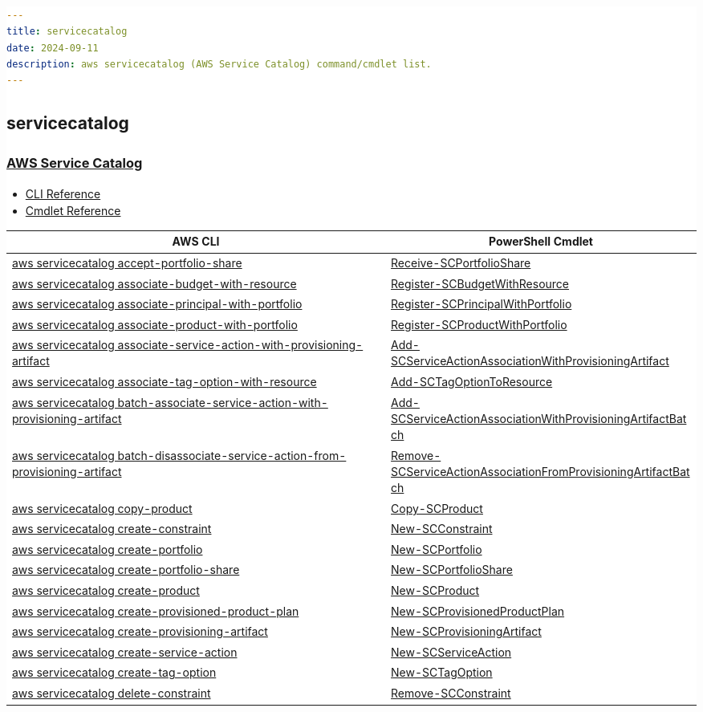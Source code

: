 ```yaml
---
title: servicecatalog
date: 2024-09-11
description: aws servicecatalog (AWS Service Catalog) command/cmdlet list.
---
```


## servicecatalog

### [AWS Service Catalog](https://aws.amazon.com/servicecatalog/)

* [CLI Reference](https://awscli.amazonaws.com/v2/documentation/api/latest/reference/servicecatalog/index.html)
* [Cmdlet Reference](https://docs.aws.amazon.com/powershell/latest/reference/items/AWS_Service_Catalog_cmdlets.html)

|AWS CLI|PowerShell Cmdlet|
|----|----|
|[aws servicecatalog accept-portfolio-share](https://awscli.amazonaws.com/v2/documentation/api/latest/reference/servicecatalog/accept-portfolio-share.html)|[Receive-SCPortfolioShare](https://docs.aws.amazon.com/powershell/latest/reference/items/Receive-SCPortfolioShare.html)|
|[aws servicecatalog associate-budget-with-resource](https://awscli.amazonaws.com/v2/documentation/api/latest/reference/servicecatalog/associate-budget-with-resource.html)|[Register-SCBudgetWithResource](https://docs.aws.amazon.com/powershell/latest/reference/items/Register-SCBudgetWithResource.html)|
|[aws servicecatalog associate-principal-with-portfolio](https://awscli.amazonaws.com/v2/documentation/api/latest/reference/servicecatalog/associate-principal-with-portfolio.html)|[Register-SCPrincipalWithPortfolio](https://docs.aws.amazon.com/powershell/latest/reference/items/Register-SCPrincipalWithPortfolio.html)|
|[aws servicecatalog associate-product-with-portfolio](https://awscli.amazonaws.com/v2/documentation/api/latest/reference/servicecatalog/associate-product-with-portfolio.html)|[Register-SCProductWithPortfolio](https://docs.aws.amazon.com/powershell/latest/reference/items/Register-SCProductWithPortfolio.html)|
|[aws servicecatalog associate-service-action-with-provisioning-artifact](https://awscli.amazonaws.com/v2/documentation/api/latest/reference/servicecatalog/associate-service-action-with-provisioning-artifact.html)|[Add-SCServiceActionAssociationWithProvisioningArtifact](https://docs.aws.amazon.com/powershell/latest/reference/items/Add-SCServiceActionAssociationWithProvisioningArtifact.html)|
|[aws servicecatalog associate-tag-option-with-resource](https://awscli.amazonaws.com/v2/documentation/api/latest/reference/servicecatalog/associate-tag-option-with-resource.html)|[Add-SCTagOptionToResource](https://docs.aws.amazon.com/powershell/latest/reference/items/Add-SCTagOptionToResource.html)|
|[aws servicecatalog batch-associate-service-action-with-provisioning-artifact](https://awscli.amazonaws.com/v2/documentation/api/latest/reference/servicecatalog/batch-associate-service-action-with-provisioning-artifact.html)|[Add-SCServiceActionAssociationWithProvisioningArtifactBatch](https://docs.aws.amazon.com/powershell/latest/reference/items/Add-SCServiceActionAssociationWithProvisioningArtifactBatch.html)|
|[aws servicecatalog batch-disassociate-service-action-from-provisioning-artifact](https://awscli.amazonaws.com/v2/documentation/api/latest/reference/servicecatalog/batch-disassociate-service-action-from-provisioning-artifact.html)|[Remove-SCServiceActionAssociationFromProvisioningArtifactBatch](https://docs.aws.amazon.com/powershell/latest/reference/items/Remove-SCServiceActionAssociationFromProvisioningArtifactBatch.html)|
|[aws servicecatalog copy-product](https://awscli.amazonaws.com/v2/documentation/api/latest/reference/servicecatalog/copy-product.html)|[Copy-SCProduct](https://docs.aws.amazon.com/powershell/latest/reference/items/Copy-SCProduct.html)|
|[aws servicecatalog create-constraint](https://awscli.amazonaws.com/v2/documentation/api/latest/reference/servicecatalog/create-constraint.html)|[New-SCConstraint](https://docs.aws.amazon.com/powershell/latest/reference/items/New-SCConstraint.html)|
|[aws servicecatalog create-portfolio](https://awscli.amazonaws.com/v2/documentation/api/latest/reference/servicecatalog/create-portfolio.html)|[New-SCPortfolio](https://docs.aws.amazon.com/powershell/latest/reference/items/New-SCPortfolio.html)|
|[aws servicecatalog create-portfolio-share](https://awscli.amazonaws.com/v2/documentation/api/latest/reference/servicecatalog/create-portfolio-share.html)|[New-SCPortfolioShare](https://docs.aws.amazon.com/powershell/latest/reference/items/New-SCPortfolioShare.html)|
|[aws servicecatalog create-product](https://awscli.amazonaws.com/v2/documentation/api/latest/reference/servicecatalog/create-product.html)|[New-SCProduct](https://docs.aws.amazon.com/powershell/latest/reference/items/New-SCProduct.html)|
|[aws servicecatalog create-provisioned-product-plan](https://awscli.amazonaws.com/v2/documentation/api/latest/reference/servicecatalog/create-provisioned-product-plan.html)|[New-SCProvisionedProductPlan](https://docs.aws.amazon.com/powershell/latest/reference/items/New-SCProvisionedProductPlan.html)|
|[aws servicecatalog create-provisioning-artifact](https://awscli.amazonaws.com/v2/documentation/api/latest/reference/servicecatalog/create-provisioning-artifact.html)|[New-SCProvisioningArtifact](https://docs.aws.amazon.com/powershell/latest/reference/items/New-SCProvisioningArtifact.html)|
|[aws servicecatalog create-service-action](https://awscli.amazonaws.com/v2/documentation/api/latest/reference/servicecatalog/create-service-action.html)|[New-SCServiceAction](https://docs.aws.amazon.com/powershell/latest/reference/items/New-SCServiceAction.html)|
|[aws servicecatalog create-tag-option](https://awscli.amazonaws.com/v2/documentation/api/latest/reference/servicecatalog/create-tag-option.html)|[New-SCTagOption](https://docs.aws.amazon.com/powershell/latest/reference/items/New-SCTagOption.html)|
|[aws servicecatalog delete-constraint](https://awscli.amazonaws.com/v2/documentation/api/latest/reference/servicecatalog/delete-constraint.html)|[Remove-SCConstraint](https://docs.aws.amazon.com/powershell/latest/reference/items/Remove-SCConstraint.html)|